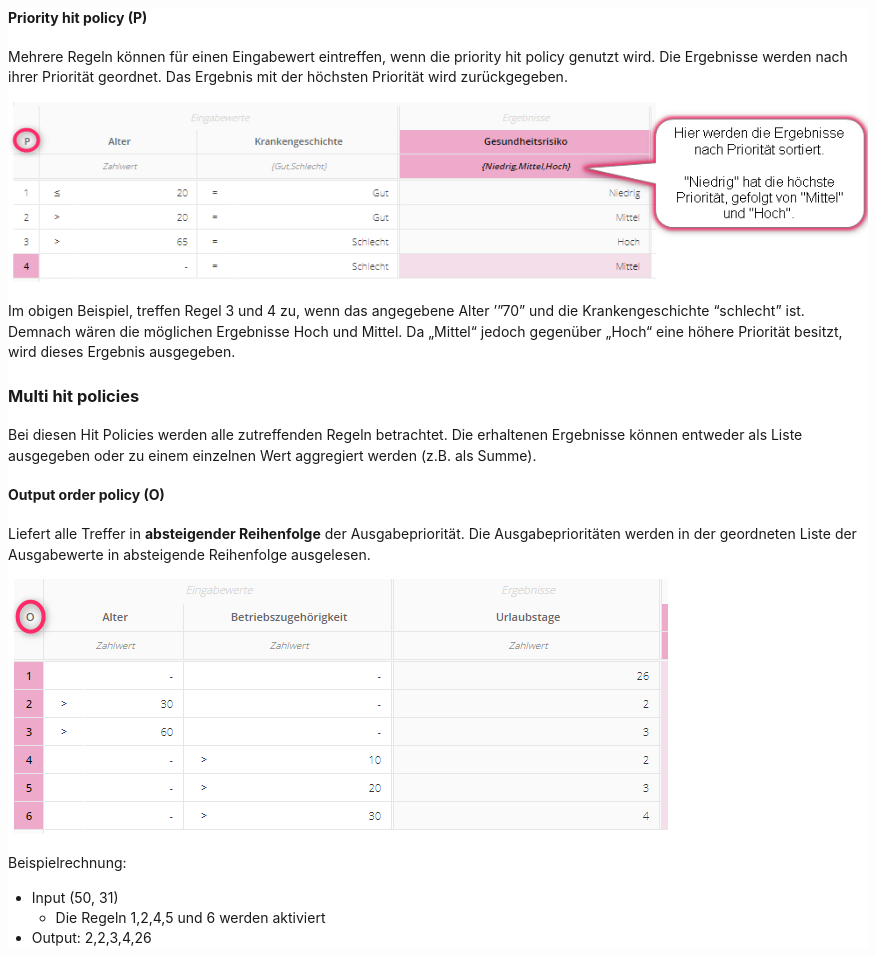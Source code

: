 

#### Priority hit policy (P)

Mehrere Regeln können für einen Eingabewert eintreffen, wenn die priority hit policy genutzt wird. Die Ergebnisse werden nach ihrer Priorität geordnet. Das Ergebnis mit der höchsten Priorität wird zurückgegeben.

<img src="./images/Priority hit policy.png" alt="Alexander Rose cc BY">

Im obigen Beispiel, treffen Regel 3 und 4 zu, wenn das angegebene Alter ’”70” und die Krankengeschichte “schlecht” ist. Demnach wären die möglichen Ergebnisse Hoch und Mittel. Da „Mittel“ jedoch gegenüber „Hoch“ eine höhere Priorität besitzt, wird dieses Ergebnis ausgegeben.



### Multi hit policies 

Bei diesen Hit Policies werden alle zutreffenden Regeln betrachtet. Die erhaltenen Ergebnisse können entweder als Liste ausgegeben oder zu einem einzelnen Wert aggregiert werden (z.B. als Summe).

#### Output order policy (O)

Liefert alle Treffer in **absteigender Reihenfolge** der Ausgabepriorität. Die Ausgabeprioritäten werden in der geordneten Liste der Ausgabewerte in absteigende Reihenfolge ausgelesen.

<img src="./images/output order policy.png" alt="Alexander Rose cc BY">

Beispielrechnung:

- Input (50, 31) 
  - Die Regeln 1,2,4,5 und 6 werden aktiviert
- Output: 2,2,3,4,26
